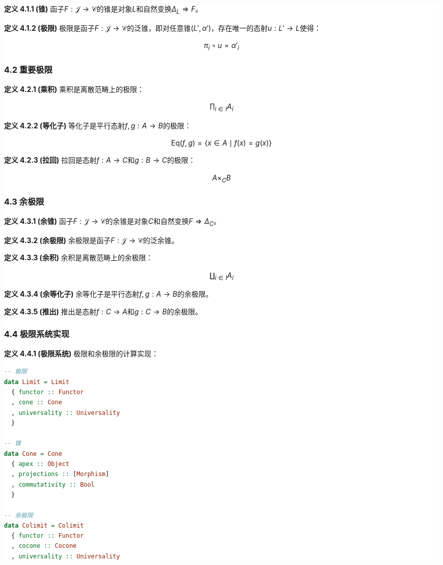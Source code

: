 **定义 4.1.1 (锥)**
函子$F: \mathcal{J} \rightarrow \mathcal{C}$的锥是对象$L$和自然变换$\Delta_L \Rightarrow F$。

**定义 4.1.2 (极限)**
极限是函子$F: \mathcal{J} \rightarrow \mathcal{C}$的泛锥，即对任意锥$(L',\alpha')$，存在唯一的态射$u: L' \rightarrow L$使得：

$$\pi_i \circ u = \alpha'_i$$

### 4.2 重要极限

**定义 4.2.1 (乘积)**
乘积是离散范畴上的极限：

$$\prod_{i \in I} A_i$$

**定义 4.2.2 (等化子)**
等化子是平行态射$f,g: A \rightarrow B$的极限：

$$\text{Eq}(f,g) = \{x \in A \mid f(x) = g(x)\}$$

**定义 4.2.3 (拉回)**
拉回是态射$f: A \rightarrow C$和$g: B \rightarrow C$的极限：

$$A \times_C B$$

### 4.3 余极限

**定义 4.3.1 (余锥)**
函子$F: \mathcal{J} \rightarrow \mathcal{C}$的余锥是对象$C$和自然变换$F \Rightarrow \Delta_C$。

**定义 4.3.2 (余极限)**
余极限是函子$F: \mathcal{J} \rightarrow \mathcal{C}$的泛余锥。

**定义 4.3.3 (余积)**
余积是离散范畴上的余极限：

$$\coprod_{i \in I} A_i$$

**定义 4.3.4 (余等化子)**
余等化子是平行态射$f,g: A \rightarrow B$的余极限。

**定义 4.3.5 (推出)**
推出是态射$f: C \rightarrow A$和$g: C \rightarrow B$的余极限。

### 4.4 极限系统实现

**定义 4.4.1 (极限系统)**
极限和余极限的计算实现：

```haskell
-- 极限
data Limit = Limit
  { functor :: Functor
  , cone :: Cone
  , universality :: Universality
  }

-- 锥
data Cone = Cone
  { apex :: Object
  , projections :: [Morphism]
  , commutativity :: Bool
  }

-- 余极限
data Colimit = Colimit
  { functor :: Functor
  , cocone :: Cocone
  , universality :: Universality
```
